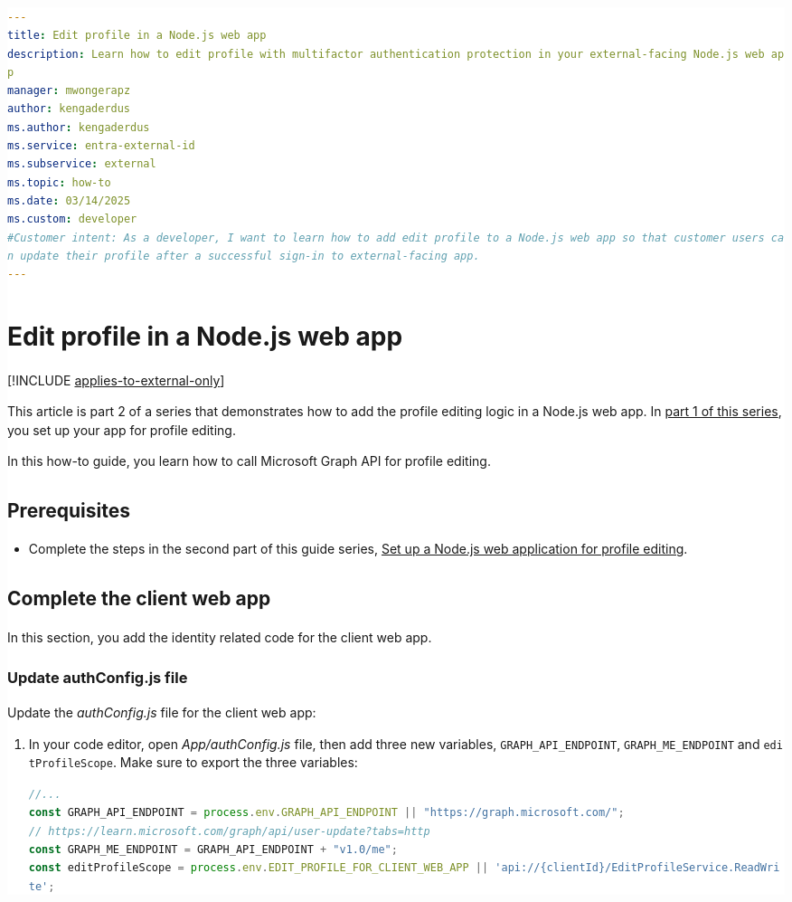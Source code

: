 ```yaml
---
title: Edit profile in a Node.js web app
description: Learn how to edit profile with multifactor authentication protection in your external-facing Node.js web app
manager: mwongerapz
author: kengaderdus
ms.author: kengaderdus
ms.service: entra-external-id 
ms.subservice: external
ms.topic: how-to
ms.date: 03/14/2025
ms.custom: developer
#Customer intent: As a developer, I want to learn how to add edit profile to a Node.js web app so that customer users can update their profile after a successful sign-in to external-facing app.
---
```


# Edit profile in a Node.js web app

[!INCLUDE [applies-to-external-only](../external-id/includes/applies-to-external-only.md)]

This article is part 2 of a series that demonstrates how to add the profile editing logic in a Node.js web app. In [part 1 of this series](how-to-web-app-node-edit-profile-prepare-app.md), you set up your app for profile editing.

In this how-to guide, you learn how to call Microsoft Graph API for profile editing.

## Prerequisites

- Complete the steps in the second part of this guide series, [Set up a Node.js web application for profile editing](how-to-web-app-node-edit-profile-prepare-app.md).


## Complete the client web app

In this section, you add the identity related code for the client web app.

### Update authConfig.js file

Update the *authConfig.js* file for the client web app:

1. In your code editor, open *App/authConfig.js* file, then add three new variables, `GRAPH_API_ENDPOINT`, `GRAPH_ME_ENDPOINT` and `editProfileScope`. Make sure to export the three variables:

    ```JavaScript
    //...
    const GRAPH_API_ENDPOINT = process.env.GRAPH_API_ENDPOINT || "https://graph.microsoft.com/";
    // https://learn.microsoft.com/graph/api/user-update?tabs=http
    const GRAPH_ME_ENDPOINT = GRAPH_API_ENDPOINT + "v1.0/me";
    const editProfileScope = process.env.EDIT_PROFILE_FOR_CLIENT_WEB_APP || 'api://{clientId}/EditProfileService.ReadWrite';
    